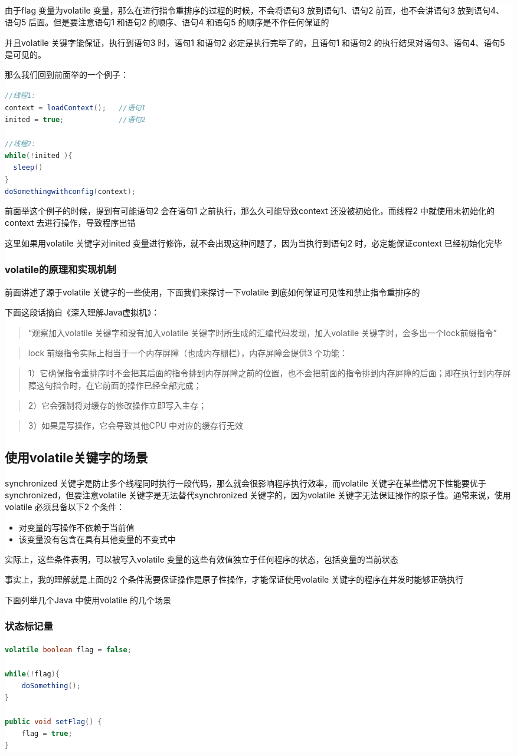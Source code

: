 由于flag 变量为volatile 变量，那么在进行指令重排序的过程的时候，不会将语句3 放到语句1、语句2 前面，也不会讲语句3 放到语句4、语句5 后面。但是要注意语句1 和语句2 的顺序、语句4 和语句5 的顺序是不作任何保证的

并且volatile 关键字能保证，执行到语句3 时，语句1 和语句2 必定是执行完毕了的，且语句1 和语句2 的执行结果对语句3、语句4、语句5 是可见的。

那么我们回到前面举的一个例子：

```java
//线程1:
context = loadContext();   //语句1
inited = true;             //语句2
 
//线程2:
while(!inited ){
  sleep()
}
doSomethingwithconfig(context);
```

前面举这个例子的时候，提到有可能语句2 会在语句1 之前执行，那么久可能导致context 还没被初始化，而线程2 中就使用未初始化的context 去进行操作，导致程序出错

这里如果用volatile 关键字对inited 变量进行修饰，就不会出现这种问题了，因为当执行到语句2 时，必定能保证context 已经初始化完毕

### volatile的原理和实现机制

前面讲述了源于volatile 关键字的一些使用，下面我们来探讨一下volatile 到底如何保证可见性和禁止指令重排序的

下面这段话摘自《深入理解Java虚拟机》：

>“观察加入volatile 关键字和没有加入volatile 关键字时所生成的汇编代码发现，加入volatile 关键字时，会多出一个lock前缀指令”

>lock 前缀指令实际上相当于一个内存屏障（也成内存栅栏），内存屏障会提供3 个功能：

>1）它确保指令重排序时不会把其后面的指令排到内存屏障之前的位置，也不会把前面的指令排到内存屏障的后面；即在执行到内存屏障这句指令时，在它前面的操作已经全部完成；

>2）它会强制将对缓存的修改操作立即写入主存；

>3）如果是写操作，它会导致其他CPU 中对应的缓存行无效

## 使用volatile关键字的场景

synchronized 关键字是防止多个线程同时执行一段代码，那么就会很影响程序执行效率，而volatile 关键字在某些情况下性能要优于synchronized，但要注意volatile 关键字是无法替代synchronized 关键字的，因为volatile 关键字无法保证操作的原子性。通常来说，使用volatile 必须具备以下2 个条件：

* 对变量的写操作不依赖于当前值
* 该变量没有包含在具有其他变量的不变式中

实际上，这些条件表明，可以被写入volatile 变量的这些有效值独立于任何程序的状态，包括变量的当前状态

事实上，我的理解就是上面的2 个条件需要保证操作是原子性操作，才能保证使用volatile 关键字的程序在并发时能够正确执行

下面列举几个Java 中使用volatile 的几个场景

### 状态标记量

```java
volatile boolean flag = false;
 
while(!flag){
    doSomething();
}
 
public void setFlag() {
    flag = true;
}
```
